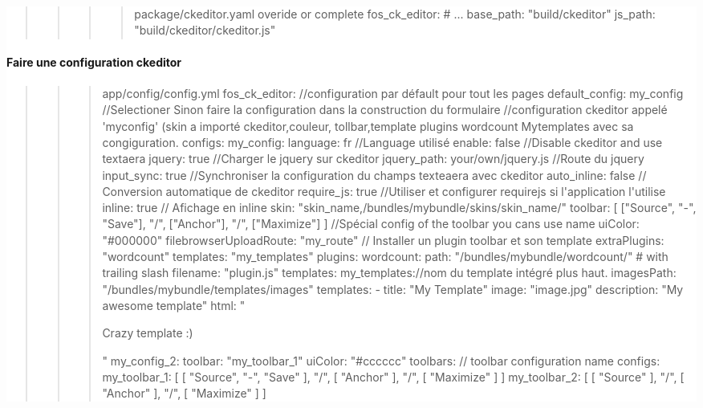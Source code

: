 >>>> package/ckeditor.yaml overide or complete
fos_ck_editor:
    # ...
    base_path: "build/ckeditor"
    js_path:   "build/ckeditor/ckeditor.js"

#### Faire une configuration ckeditor
>>> app/config/config.yml
fos_ck_editor:
//configuration par défault pour tout les pages
    default_config: my_config //Selectioner Sinon faire la configuration dans la construction du formulaire
//configuration ckeditor appelé 'myconfig' (skin a importé ckeditor,couleur, tollbar,template plugins wordcount Mytemplates avec sa congiguration.
    configs:
        my_config:
            language: fr //Language utilisé
    	    enable: false //Disable ckeditor and use textaera 
    	    jquery: true //Charger le jquery sur ckeditor
    	    jquery_path: your/own/jquery.js //Route du jquery
    	    input_sync: true //Synchroniser la configuration du champs texteaera avec ckeditor
    	    auto_inline: false // Conversion automatique de ckeditor
    	    require_js: true //Utiliser et configurer requirejs si l'application l'utilise
    	    inline: true  // Afichage en inline
            skin: "skin_name,/bundles/mybundle/skins/skin_name/"
            toolbar: [ ["Source", "-", "Save"], "/", ["Anchor"], "/", ["Maximize"] ] //Spécial config of the toolbar you cans use name
            uiColor:                "#000000"
            filebrowserUploadRoute: "my_route"
	// Installer un plugin toolbar et son template
            extraPlugins:           "wordcount"
            templates: "my_templates"
    plugins:
        wordcount:
            path:     "/bundles/mybundle/wordcount/" # with trailing slash
            filename: "plugin.js"
    templates:
        my_templates://nom du template intégré plus haut.
            imagesPath: "/bundles/mybundle/templates/images"
            templates:
                -
                    title:       "My Template"
                    image:       "image.jpg"
                    description: "My awesome template"
                    html:        "<p>Crazy template :)</p>"
        my_config_2:
            toolbar: "my_toolbar_1"
            uiColor: "#cccccc"
   toolbars: // toolbar configuration name
        configs:
            my_toolbar_1: [ [ "Source", "-", "Save" ], "/", [ "Anchor" ], "/", [ "Maximize" ] ]
            my_toolbar_2: [ [ "Source" ], "/", [ "Anchor" ], "/", [ "Maximize" ] ]
